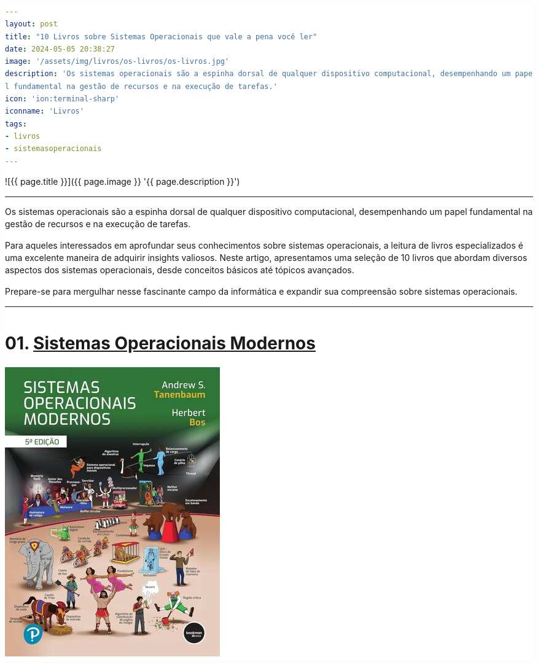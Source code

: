 ```yaml
---
layout: post
title: "10 Livros sobre Sistemas Operacionais que vale a pena você ler"
date: 2024-05-05 20:38:27
image: '/assets/img/livros/os-livros/os-livros.jpg'
description: 'Os sistemas operacionais são a espinha dorsal de qualquer dispositivo computacional, desempenhando um papel fundamental na gestão de recursos e na execução de tarefas.'
icon: 'ion:terminal-sharp'
iconname: 'Livros'
tags:
- livros
- sistemasoperacionais
---
```


![{{ page.title }}]({{ page.image }} '{{ page.description }}')

---

Os sistemas operacionais são a espinha dorsal de qualquer dispositivo computacional, desempenhando um papel fundamental na gestão de recursos e na execução de tarefas. 

Para aqueles interessados em aprofundar seus conhecimentos sobre sistemas operacionais, a leitura de livros especializados é uma excelente maneira de adquirir insights valiosos. Neste artigo, apresentamos uma seleção de 10 livros que abordam diversos aspectos dos sistemas operacionais, desde conceitos básicos até tópicos avançados. 

Prepare-se para mergulhar nesse fascinante campo da informática e expandir sua compreensão sobre sistemas operacionais.

---

# 01. [Sistemas Operacionais Modernos](https://www.amazon.com.br/Sistemas-Operacionais-Modernos-Andrew-Tanenbaum/dp/8582606168/?&_encoding=UTF8&tag=marcoscpp-20&linkCode=ur2&linkId=5117875fe12a12044f0f14b772acb53e&camp=1789&creative=9325)
![01](/assets/img/livros/os-livros/01.jpg) 
